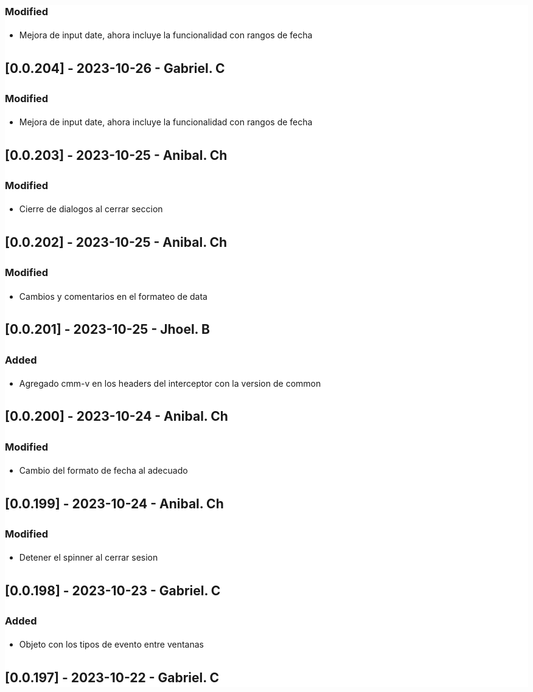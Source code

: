 ### Modified

- Mejora de input date, ahora incluye la funcionalidad con rangos de fecha

## [0.0.204] - 2023-10-26 - Gabriel. C

### Modified

- Mejora de input date, ahora incluye la funcionalidad con rangos de fecha

## [0.0.203] - 2023-10-25 - Anibal. Ch

### Modified

- Cierre de dialogos al cerrar seccion

## [0.0.202] - 2023-10-25 - Anibal. Ch

### Modified

- Cambios y comentarios en el formateo de data

## [0.0.201] - 2023-10-25 - Jhoel. B

### Added

- Agregado cmm-v en los headers del interceptor con la version de common

## [0.0.200] - 2023-10-24 - Anibal. Ch

### Modified

- Cambio del formato de fecha al adecuado

## [0.0.199] - 2023-10-24 - Anibal. Ch

### Modified

- Detener el spinner al cerrar sesion

## [0.0.198] - 2023-10-23 - Gabriel. C

### Added

- Objeto con los tipos de evento entre ventanas

## [0.0.197] - 2023-10-22 - Gabriel. C
